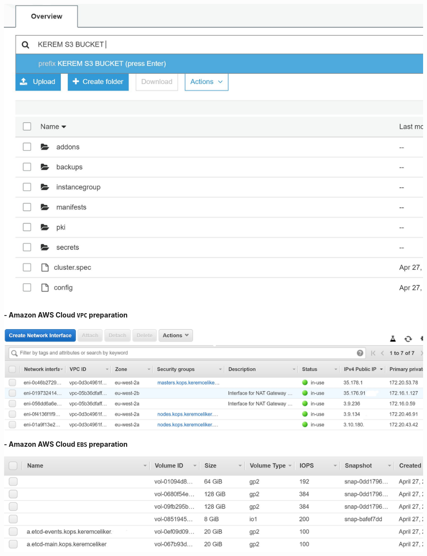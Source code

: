   ![aws-diagram.png](images/9.JPG)
  
  **- Amazon AWS Cloud `VPC` preparation**
  
  ![aws-diagram.png](images/7.JPG)
  
  **- Amazon AWS Cloud `EBS` preparation**
  
  ![aws-diagram.png](images/5.JPG)
  